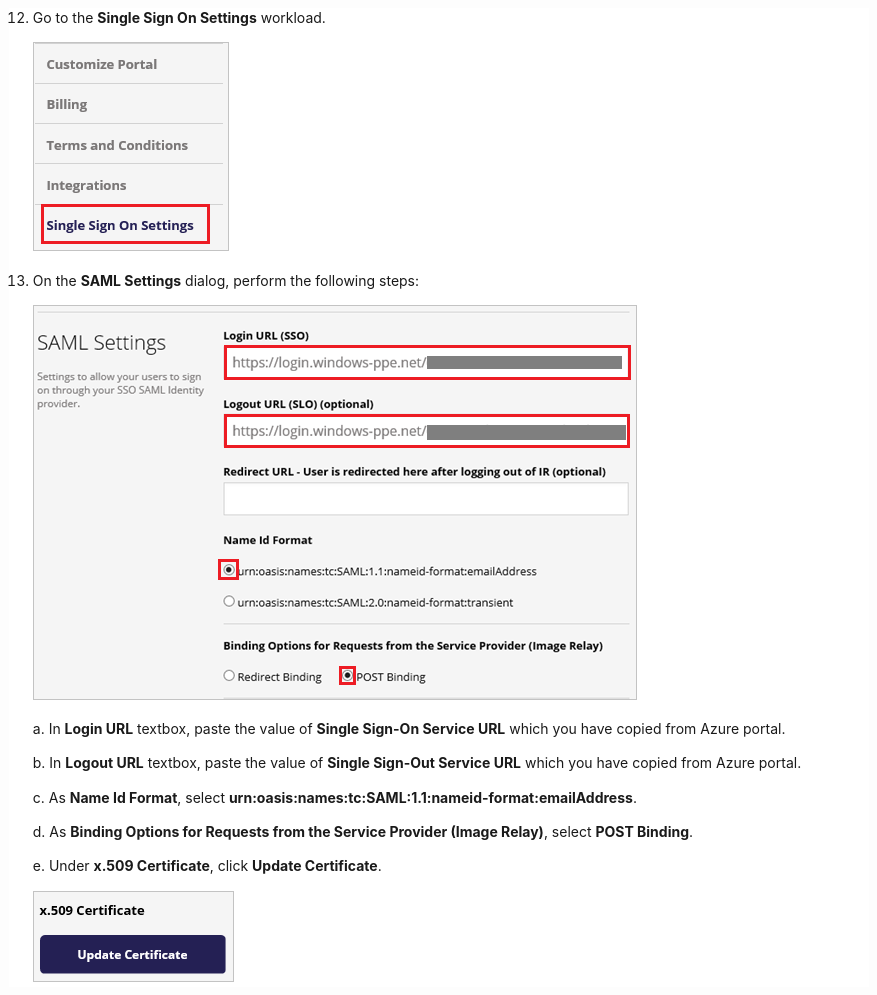 12. Go to the **Single Sign On Settings** workload.
    
     ![Configure Single Sign-On](./media/active-directory-saas-imagerelay-tutorial/tutorial_imagerelay_11.png)

13. On the **SAML Settings** dialog, perform the following steps:
    
	![Configure Single Sign-On](./media/active-directory-saas-imagerelay-tutorial/tutorial_imagerelay_12.png)
    
    a. In **Login URL** textbox, paste the value of **Single Sign-On Service URL** which you have copied from Azure portal.

    b. In **Logout URL**  textbox, paste the value of **Single Sign-Out Service URL** which you have copied from Azure portal.

    c. As **Name Id Format**, select **urn:oasis:names:tc:SAML:1.1:nameid-format:emailAddress**.

    d. As **Binding Options for Requests from the Service Provider (Image Relay)**, select **POST Binding**.

    e. Under **x.509 Certificate**, click **Update Certificate**.

    ![Configure Single Sign-On](./media/active-directory-saas-imagerelay-tutorial/tutorial_imagerelay_17.png)
